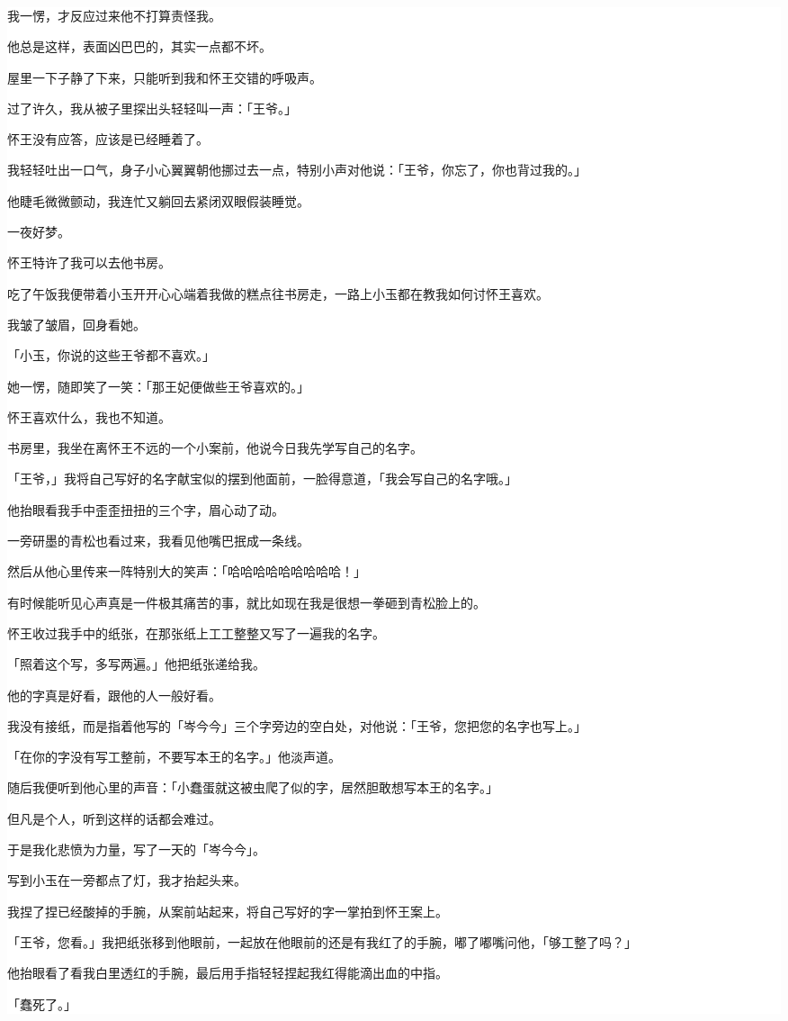 我一愣，才反应过来他不打算责怪我。

他总是这样，表面凶巴巴的，其实一点都不坏。

屋里一下子静了下来，只能听到我和怀王交错的呼吸声。

过了许久，我从被子里探出头轻轻叫一声：「王爷。」

怀王没有应答，应该是已经睡着了。

我轻轻吐出一口气，身子小心翼翼朝他挪过去一点，特别小声对他说：「王爷，你忘了，你也背过我的。」

他睫毛微微颤动，我连忙又躺回去紧闭双眼假装睡觉。

一夜好梦。

怀王特许了我可以去他书房。

吃了午饭我便带着小玉开开心心端着我做的糕点往书房走，一路上小玉都在教我如何讨怀王喜欢。

我皱了皱眉，回身看她。

「小玉，你说的这些王爷都不喜欢。」

她一愣，随即笑了一笑：「那王妃便做些王爷喜欢的。」

怀王喜欢什么，我也不知道。

书房里，我坐在离怀王不远的一个小案前，他说今日我先学写自己的名字。

「王爷，」我将自己写好的名字献宝似的摆到他面前，一脸得意道，「我会写自己的名字哦。」

他抬眼看我手中歪歪扭扭的三个字，眉心动了动。

一旁研墨的青松也看过来，我看见他嘴巴抿成一条线。

然后从他心里传来一阵特别大的笑声：「哈哈哈哈哈哈哈哈哈！」

有时候能听见心声真是一件极其痛苦的事，就比如现在我是很想一拳砸到青松脸上的。

怀王收过我手中的纸张，在那张纸上工工整整又写了一遍我的名字。

「照着这个写，多写两遍。」他把纸张递给我。

他的字真是好看，跟他的人一般好看。

我没有接纸，而是指着他写的「岑今今」三个字旁边的空白处，对他说：「王爷，您把您的名字也写上。」

「在你的字没有写工整前，不要写本王的名字。」他淡声道。

随后我便听到他心里的声音：「小蠢蛋就这被虫爬了似的字，居然胆敢想写本王的名字。」

但凡是个人，听到这样的话都会难过。

于是我化悲愤为力量，写了一天的「岑今今」。

写到小玉在一旁都点了灯，我才抬起头来。

我捏了捏已经酸掉的手腕，从案前站起来，将自己写好的字一掌拍到怀王案上。

「王爷，您看。」我把纸张移到他眼前，一起放在他眼前的还是有我红了的手腕，嘟了嘟嘴问他，「够工整了吗？」

他抬眼看了看我白里透红的手腕，最后用手指轻轻捏起我红得能滴出血的中指。

「蠢死了。」
